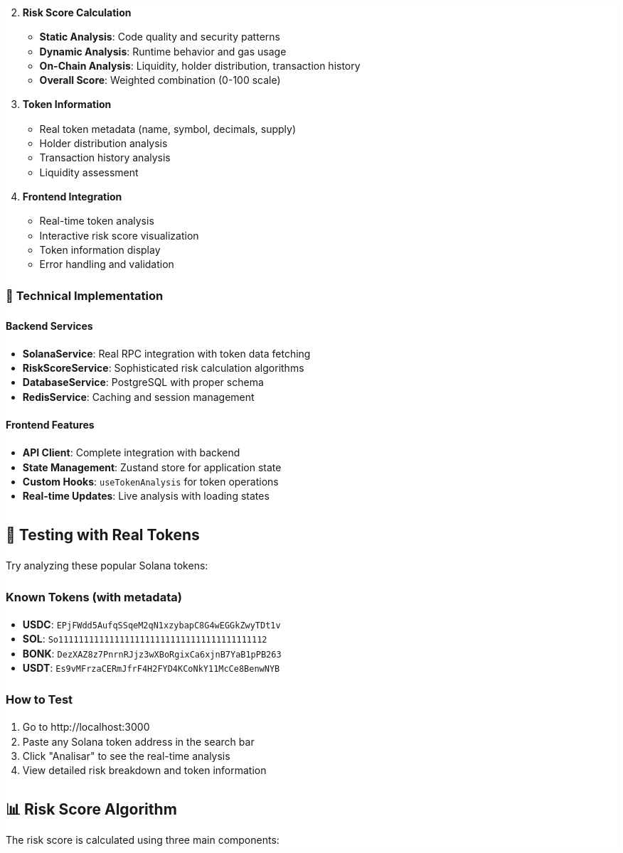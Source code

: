 2. **Risk Score Calculation**
   - **Static Analysis**: Code quality and security patterns
   - **Dynamic Analysis**: Runtime behavior and gas usage
   - **On-Chain Analysis**: Liquidity, holder distribution, transaction history
   - **Overall Score**: Weighted combination (0-100 scale)

3. **Token Information**
   - Real token metadata (name, symbol, decimals, supply)
   - Holder distribution analysis
   - Transaction history analysis
   - Liquidity assessment

4. **Frontend Integration**
   - Real-time token analysis
   - Interactive risk score visualization
   - Token information display
   - Error handling and validation

### 🔧 **Technical Implementation**

#### Backend Services
- **SolanaService**: Real RPC integration with token data fetching
- **RiskScoreService**: Sophisticated risk calculation algorithms
- **DatabaseService**: PostgreSQL with proper schema
- **RedisService**: Caching and session management

#### Frontend Features
- **API Client**: Complete integration with backend
- **State Management**: Zustand store for application state
- **Custom Hooks**: `useTokenAnalysis` for token operations
- **Real-time Updates**: Live analysis with loading states

## 🧪 Testing with Real Tokens

Try analyzing these popular Solana tokens:

### Known Tokens (with metadata)
- **USDC**: `EPjFWdd5AufqSSqeM2qN1xzybapC8G4wEGGkZwyTDt1v`
- **SOL**: `So11111111111111111111111111111111111111112`
- **BONK**: `DezXAZ8z7PnrnRJjz3wXBoRgixCa6xjnB7YaB1pPB263`
- **USDT**: `Es9vMFrzaCERmJfrF4H2FYD4KCoNkY11McCe8BenwNYB`

### How to Test
1. Go to http://localhost:3000
2. Paste any Solana token address in the search bar
3. Click "Analisar" to see the real-time analysis
4. View detailed risk breakdown and token information

## 📊 Risk Score Algorithm

The risk score is calculated using three main components:
